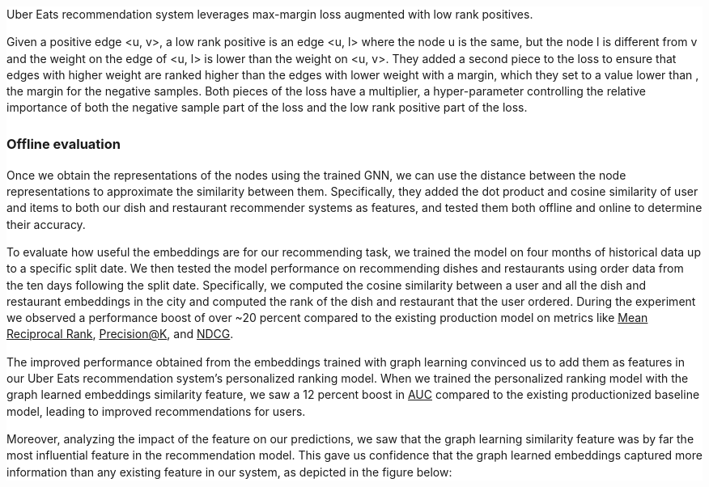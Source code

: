 Uber Eats recommendation system leverages max-margin loss augmented with low rank positives.

Given a positive edge <u, v>, a low rank positive is an edge <u, l> where the node u is the same, but the node l is different from v and the weight on the edge of <u, l> is lower than the weight on <u, v>. They added a second piece to the loss to ensure that edges with higher weight are ranked higher than the edges with lower weight with a margin, which they set to a value lower than , the margin for the negative samples. Both pieces of the loss have a multiplier, a hyper-parameter controlling the relative importance of both the negative sample part of the loss and the low rank positive part of the loss.

### Offline evaluation

Once we obtain the representations of the nodes using the trained GNN, we can use the distance between the node representations to approximate the similarity between them. Specifically, they added the dot product and cosine similarity of user and items to both our dish and restaurant recommender systems as features, and tested them both offline and online to determine their accuracy.

To evaluate how useful the embeddings are for our recommending task, we trained the model on four months of historical data up to a specific split date. We then tested the model performance on recommending dishes and restaurants using order data from the ten days following the split date. Specifically, we computed the cosine similarity between a user and all the dish and restaurant embeddings in the city and computed the rank of the dish and restaurant that the user ordered. During the experiment we observed a performance boost of over ~20 percent compared to the existing production model on metrics like [Mean Reciprocal Rank](https://en.wikipedia.org/wiki/Mean_reciprocal_rank), [Precision@K](https://en.wikipedia.org/wiki/Evaluation_measures_(information_retrieval)), and [NDCG](https://en.wikipedia.org/wiki/Discounted_cumulative_gain).

The improved performance obtained from the embeddings trained with graph learning convinced us to add them as features in our Uber Eats recommendation system’s personalized ranking model. When we trained the personalized ranking model with the graph learned embeddings similarity feature, we saw a 12 percent boost in [AUC](https://en.wikipedia.org/wiki/Receiver_operating_characteristic#Area_under_the_curve) compared to the existing productionized baseline model, leading to improved recommendations for users.

Moreover, analyzing the impact of the feature on our predictions, we saw that the graph learning similarity feature was by far the most influential feature in the recommendation model. This gave us confidence that the graph learned embeddings captured more information than any existing feature in our system, as depicted in the figure below:
